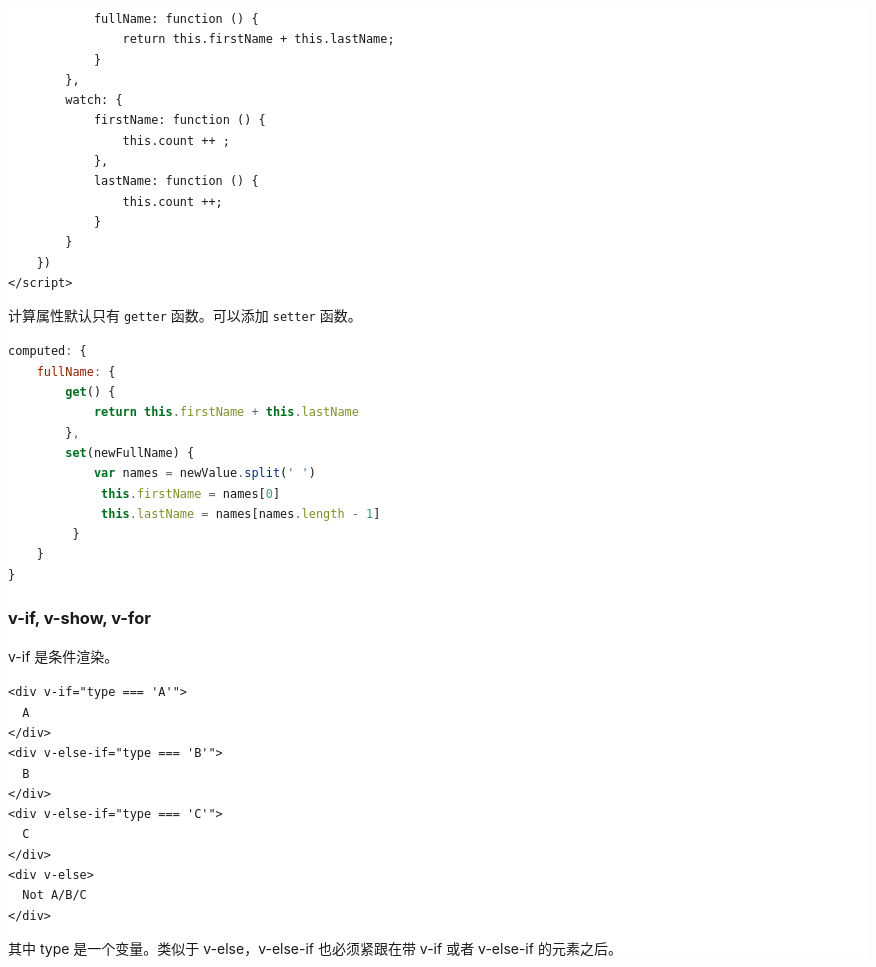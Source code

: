 ```vue
			fullName: function () {
				return this.firstName + this.lastName;
			}
		},
		watch: {
			firstName: function () {
				this.count ++ ;
			},
			lastName: function () {
				this.count ++;
			}
		}
	})
</script>
```

计算属性默认只有 `getter` 函数。可以添加 `setter` 函数。

```js
computed: {
    fullName: {
        get() {
            return this.firstName + this.lastName
        },
        set(newFullName) {
			var names = newValue.split(' ')
             this.firstName = names[0]
             this.lastName = names[names.length - 1]
         }
    }
}
```

### v-if, v-show, v-for

v-if 是条件渲染。

```vue
<div v-if="type === 'A'">
  A
</div>
<div v-else-if="type === 'B'">
  B
</div>
<div v-else-if="type === 'C'">
  C
</div>
<div v-else>
  Not A/B/C
</div>
```

其中 type 是一个变量。类似于 v-else，v-else-if 也必须紧跟在带 v-if 或者 v-else-if 的元素之后。
